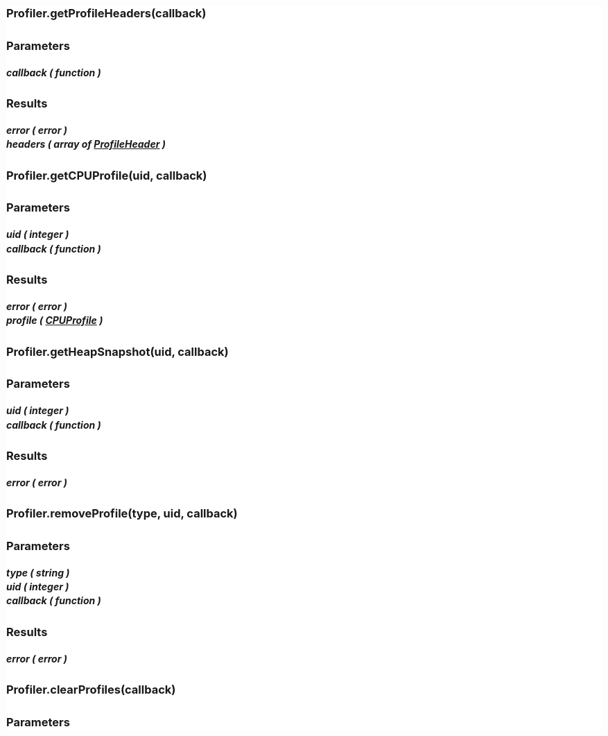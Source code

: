 ### Profiler.getProfileHeaders(callback)

### Parameters

_**callback ( function )**_<br>

### Results

_**error ( error )**_<br>
_**headers ( array of [ProfileHeader](#class-profileheader) )**_<br>


### Profiler.getCPUProfile(uid, callback)

### Parameters

_**uid ( integer )**_<br>
_**callback ( function )**_<br>

### Results

_**error ( error )**_<br>
_**profile ( [CPUProfile](#class-cpuprofile) )**_<br>


### Profiler.getHeapSnapshot(uid, callback)

### Parameters

_**uid ( integer )**_<br>
_**callback ( function )**_<br>

### Results

_**error ( error )**_<br>


### Profiler.removeProfile(type, uid, callback)

### Parameters

_**type ( string )**_<br>
_**uid ( integer )**_<br>
_**callback ( function )**_<br>

### Results

_**error ( error )**_<br>


### Profiler.clearProfiles(callback)

### Parameters
